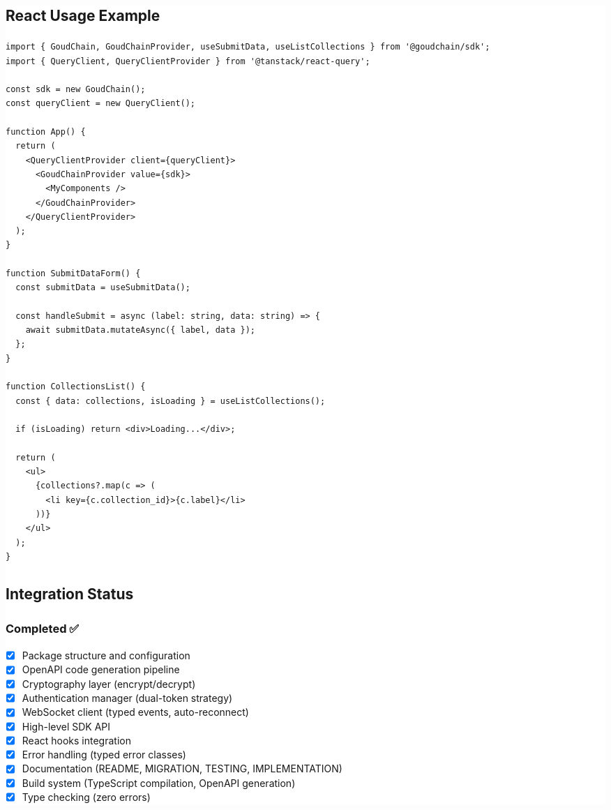## React Usage Example

```tsx
import { GoudChain, GoudChainProvider, useSubmitData, useListCollections } from '@goudchain/sdk';
import { QueryClient, QueryClientProvider } from '@tanstack/react-query';

const sdk = new GoudChain();
const queryClient = new QueryClient();

function App() {
  return (
    <QueryClientProvider client={queryClient}>
      <GoudChainProvider value={sdk}>
        <MyComponents />
      </GoudChainProvider>
    </QueryClientProvider>
  );
}

function SubmitDataForm() {
  const submitData = useSubmitData();
  
  const handleSubmit = async (label: string, data: string) => {
    await submitData.mutateAsync({ label, data });
  };
}

function CollectionsList() {
  const { data: collections, isLoading } = useListCollections();
  
  if (isLoading) return <div>Loading...</div>;
  
  return (
    <ul>
      {collections?.map(c => (
        <li key={c.collection_id}>{c.label}</li>
      ))}
    </ul>
  );
}
```

## Integration Status

### Completed ✅
- [x] Package structure and configuration
- [x] OpenAPI code generation pipeline
- [x] Cryptography layer (encrypt/decrypt)
- [x] Authentication manager (dual-token strategy)
- [x] WebSocket client (typed events, auto-reconnect)
- [x] High-level SDK API
- [x] React hooks integration
- [x] Error handling (typed error classes)
- [x] Documentation (README, MIGRATION, TESTING, IMPLEMENTATION)
- [x] Build system (TypeScript compilation, OpenAPI generation)
- [x] Type checking (zero errors)
